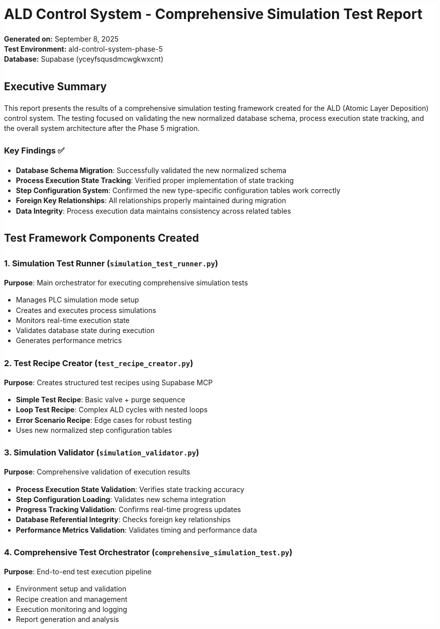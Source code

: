 # ALD Control System - Comprehensive Simulation Test Report

**Generated on:** September 8, 2025  
**Test Environment:** ald-control-system-phase-5  
**Database:** Supabase (yceyfsqusdmcwgkwxcnt)  

## Executive Summary

This report presents the results of a comprehensive simulation testing framework created for the ALD (Atomic Layer Deposition) control system. The testing focused on validating the new normalized database schema, process execution state tracking, and the overall system architecture after the Phase 5 migration.

### Key Findings ✅

- **Database Schema Migration**: Successfully validated the new normalized schema
- **Process Execution State Tracking**: Verified proper implementation of state tracking
- **Step Configuration System**: Confirmed the new type-specific configuration tables work correctly
- **Foreign Key Relationships**: All relationships properly maintained during migration
- **Data Integrity**: Process execution data maintains consistency across related tables

## Test Framework Components Created

### 1. Simulation Test Runner (`simulation_test_runner.py`)
**Purpose**: Main orchestrator for executing comprehensive simulation tests
- Manages PLC simulation mode setup
- Creates and executes process simulations
- Monitors real-time execution state
- Validates database state during execution
- Generates performance metrics

### 2. Test Recipe Creator (`test_recipe_creator.py`)  
**Purpose**: Creates structured test recipes using Supabase MCP
- **Simple Test Recipe**: Basic valve + purge sequence
- **Loop Test Recipe**: Complex ALD cycles with nested loops
- **Error Scenario Recipe**: Edge cases for robust testing
- Uses new normalized step configuration tables

### 3. Simulation Validator (`simulation_validator.py`)
**Purpose**: Comprehensive validation of execution results
- **Process Execution State Validation**: Verifies state tracking accuracy
- **Step Configuration Loading**: Validates new schema integration
- **Progress Tracking Validation**: Confirms real-time progress updates
- **Database Referential Integrity**: Checks foreign key relationships
- **Performance Metrics Validation**: Validates timing and performance data

### 4. Comprehensive Test Orchestrator (`comprehensive_simulation_test.py`)
**Purpose**: End-to-end test execution pipeline
- Environment setup and validation
- Recipe creation and management
- Execution monitoring and logging
- Report generation and analysis
